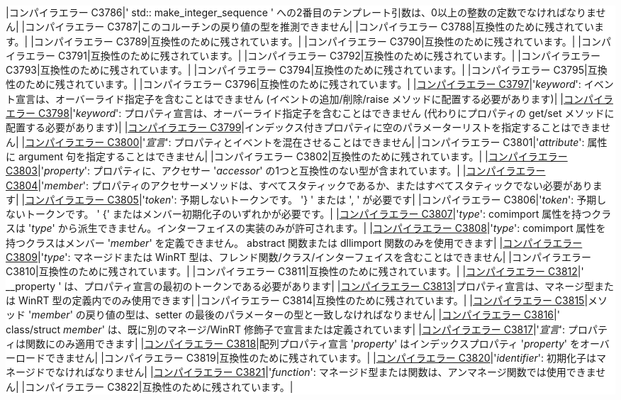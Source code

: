 |コンパイラエラー C3786|' std:: make_integer_sequence ' への2番目のテンプレート引数は、0以上の整数の定数でなければなりません|
|コンパイラエラー C3787|このコルーチンの戻り値の型を推測できません|
|コンパイラエラー C3788|互換性のために残されています。|
|コンパイラエラー C3789|互換性のために残されています。|
|コンパイラエラー C3790|互換性のために残されています。|
|コンパイラエラー C3791|互換性のために残されています。|
|コンパイラエラー C3792|互換性のために残されています。|
|コンパイラエラー C3793|互換性のために残されています。|
|コンパイラエラー C3794|互換性のために残されています。|
|コンパイラエラー C3795|互換性のために残されています。|
|コンパイラエラー C3796|互換性のために残されています。|
|[コンパイラエラー C3797](compiler-error-c3797.md)|'*keyword*': イベント宣言は、オーバーライド指定子を含むことはできません (イベントの追加/削除/raise メソッドに配置する必要があります)|
|[コンパイラエラー C3798](compiler-error-c3798.md)|'*keyword*': プロパティ宣言は、オーバーライド指定子を含むことはできません (代わりにプロパティの get/set メソッドに配置する必要があります)|
|[コンパイラエラー C3799](compiler-error-c3799.md)|インデックス付きプロパティに空のパラメーターリストを指定することはできません|
|[コンパイラエラー C3800](compiler-error-c3800.md)|'*宣言*': プロパティとイベントを混在させることはできません|
|コンパイラエラー C3801|'*attribute*': 属性に argument 句を指定することはできません|
|コンパイラエラー C3802|互換性のために残されています。|
|[コンパイラエラー C3803](compiler-error-c3803.md)|'*property*': プロパティに、アクセサー '*accessor*' の1つと互換性のない型が含まれています。|
|[コンパイラエラー C3804](compiler-error-c3804.md)|'*member*': プロパティのアクセサーメソッドは、すべてスタティックであるか、またはすべてスタティックでない必要があります|
|[コンパイラエラー C3805](compiler-error-c3805.md)|'*token*': 予期しないトークンです。 '} ' または ', ' が必要です|
|コンパイラエラー C3806|'*token*': 予期しないトークンです。 ' {' またはメンバー初期化子のいずれかが必要です。|
|[コンパイラエラー C3807](compiler-error-c3807.md)|'*type*': comimport 属性を持つクラスは '*type*' から派生できません。インターフェイスの実装のみが許可されます。|
|[コンパイラエラー C3808](compiler-error-c3808.md)|'*type*': comimport 属性を持つクラスはメンバー '*member*' を定義できません。 abstract 関数または dllimport 関数のみを使用できます|
|[コンパイラエラー C3809](compiler-error-c3809.md)|'*type*': マネージドまたは WinRT 型は、フレンド関数/クラス/インターフェイスを含むことはできません|
|コンパイラエラー C3810|互換性のために残されています。|
|コンパイラエラー C3811|互換性のために残されています。|
|[コンパイラエラー C3812](compiler-error-c3812.md)|' __property ' は、プロパティ宣言の最初のトークンである必要があります|
|[コンパイラエラー C3813](compiler-error-c3813.md)|プロパティ宣言は、マネージ型または WinRT 型の定義内でのみ使用できます|
|コンパイラエラー C3814|互換性のために残されています。|
|[コンパイラエラー C3815](compiler-error-c3815.md)|メソッド '*member*' の戻り値の型は、setter の最後のパラメーターの型と一致しなければなりません|
|[コンパイラエラー C3816](compiler-error-c3816.md)|' class/struct *member*' は、既に別のマネージ/WinRT 修飾子で宣言または定義されています|
|[コンパイラエラー C3817](compiler-error-c3817.md)|'*宣言*': プロパティは関数にのみ適用できます|
|[コンパイラエラー C3818](compiler-error-c3818.md)|配列プロパティ宣言 '*property*' はインデックスプロパティ '*property*' をオーバーロードできません|
|コンパイラエラー C3819|互換性のために残されています。|
|[コンパイラエラー C3820](compiler-error-c3820.md)|'*identifier*': 初期化子はマネージドでなければなりません|
|[コンパイラエラー C3821](compiler-error-c3821.md)|'*function*': マネージド型または関数は、アンマネージ関数では使用できません|
|コンパイラエラー C3822|互換性のために残されています。|